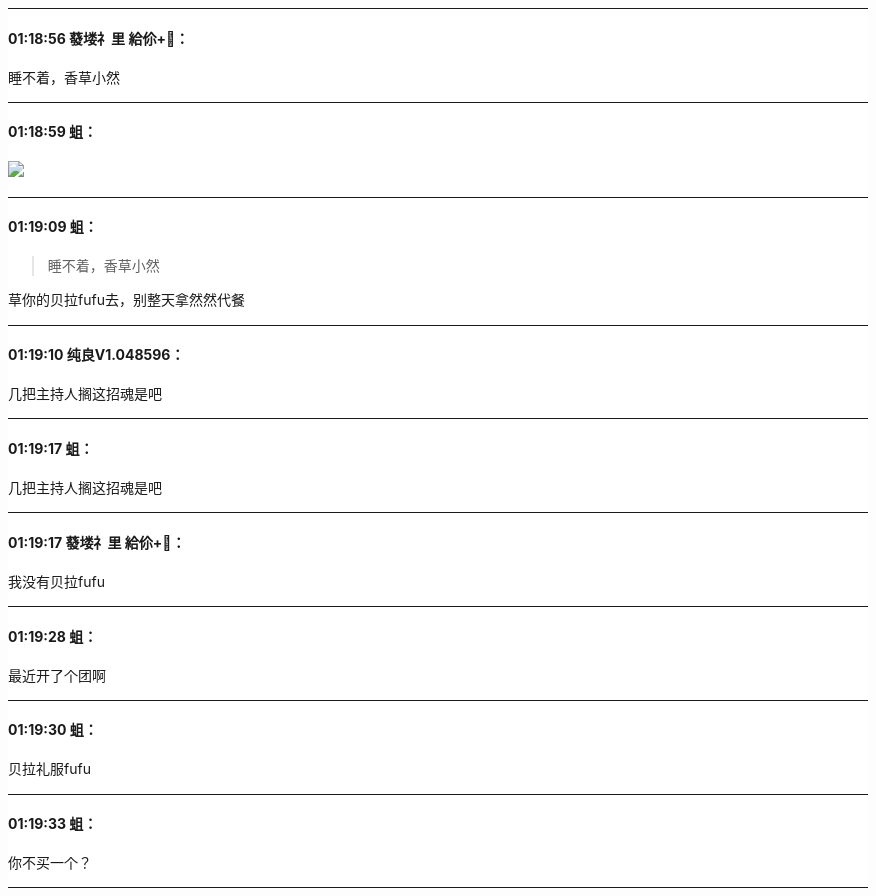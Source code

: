 *****

#### 01:18:56  蕟𪣻礻里 給伱+🦢：

睡不着，香草小然

*****

#### 01:18:59  蛆：

![](http://gchat.qpic.cn/gchatpic_new/794594593/3936091261-2989215388-9D642E655E870F6404DF9AA315373AD2/0?term=2")

*****

#### 01:19:09  蛆：

<blockquote>睡不着，香草小然</blockquote>
  草你的贝拉fufu去，别整天拿然然代餐

*****

#### 01:19:10  纯良V1.048596：

几把主持人搁这招魂是吧

*****

#### 01:19:17  蛆：

几把主持人搁这招魂是吧

*****

#### 01:19:17  蕟𪣻礻里 給伱+🦢：

我没有贝拉fufu

*****

#### 01:19:28  蛆：

最近开了个团啊

*****

#### 01:19:30  蛆：

贝拉礼服fufu

*****

#### 01:19:33  蛆：

你不买一个？

*****
